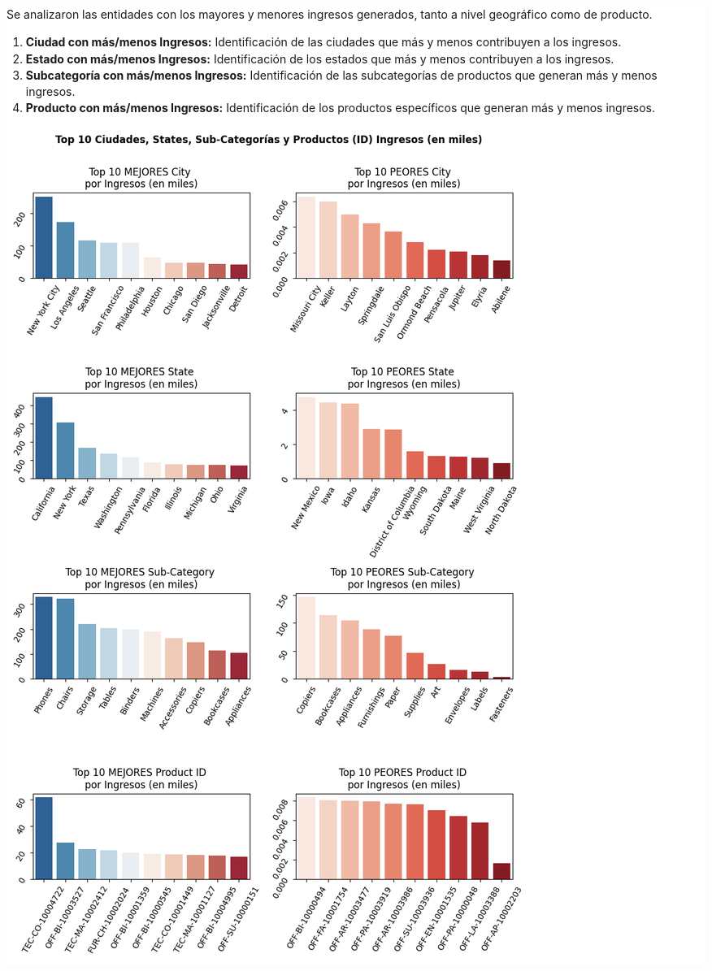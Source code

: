 Se analizaron las entidades con los mayores y menores ingresos generados, tanto a nivel geográfico como de producto.

1.  **Ciudad con más/menos Ingresos:** Identificación de las ciudades que más y menos contribuyen a los ingresos.
2.  **Estado con más/menos Ingresos:** Identificación de los estados que más y menos contribuyen a los ingresos.
3.  **Subcategoría con más/menos Ingresos:** Identificación de las subcategorías de productos que generan más y menos ingresos.
4.  **Producto con más/menos Ingresos:** Identificación de los productos específicos que generan más y menos ingresos.

![Ingresos Top](images/ing_top.png)
